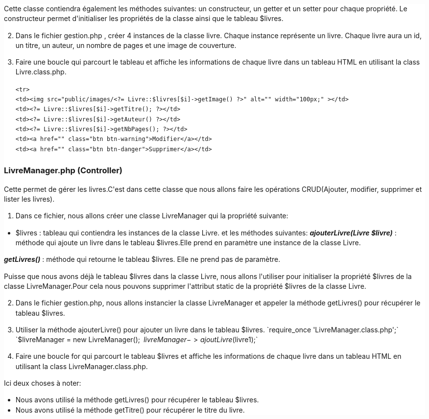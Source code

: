 Cette classe contiendra également les méthodes suivantes: un constructeur, un getter et un setter pour chaque propriété.
Le constructeur permet d'initialiser les propriétés de la classe ainsi que le tableau $livres.

2.  Dans le fichier gestion.php , créer 4 instances de la classe livre. Chaque instance représente un livre. Chaque livre aura un id, un titre, un auteur, un nombre de pages et une image de couverture.

3.  Faire une boucle qui parcourt le tableau et affiche les informations de chaque livre dans un tableau HTML en utilisant la class Livre.class.php.

    <?php for($i=0; $i < count(Livre::$livres); $i++): ?>

        <tr>
        <td><img src="public/images/<?= Livre::$livres[$i]->getImage() ?>" alt="" width="100px;" ></td>
        <td><?= Livre::$livres[$i]->getTitre(); ?></td>
        <td><?= Livre::$livres[$i]->getAuteur() ?></td>
        <td><?= Livre::$livres[$i]->getNbPages(); ?></td>
        <td><a href="" class="btn btn-warning">Modifier</a></td>
        <td><a href="" class="btn btn-danger">Supprimer</a></td>

    </tr>

    <?php endfor; ?>

### LivreManager.php (Controller)

Cette permet de gérer les livres.C'est dans cette classe que nous allons faire les opérations CRUD(Ajouter, modifier, supprimer et lister les livres).

1. Dans ce fichier, nous allons créer une classe LivreManager qui la propriété suivante:

- $livres : tableau qui contiendra les instances de la classe Livre.
  et les méthodes suivantes:
  **_ajouterLivre(Livre $livre)_** : méthode qui ajoute un livre dans le tableau $livres.Elle prend en paramètre une instance de la classe Livre.

**_getLivres()_** : méthode qui retourne le tableau $livres. Elle ne prend pas de paramètre.

Puisse que nous avons déjà le tableau $livres dans la classe Livre, nous allons l'utiliser pour initialiser la propriété $livres de la classe LivreManager.Pour cela nous pouvons supprimer l'attribut static de la propriété $livres de la classe Livre.

2. Dans le fichier gestion.php, nous allons instancier la classe LivreManager et appeler la méthode getLivres() pour récupérer le tableau $livres.

3. Utiliser la méthode ajouterLivre() pour ajouter un livre dans le tableau $livres.
`require_once 'LivreManager.class.php';`
`$livreManager = new LivreManager();`
`$livreManager->ajoutLivre($livre1);`

4. Faire une boucle for qui parcourt le tableau $livres et affiche les informations de chaque livre dans un tableau HTML en utilisant la class LivreManager.class.php.

Ici deux choses à noter:

- Nous avons utilisé la méthode getLivres() pour récupérer le tableau $livres.
- Nous avons utilisé la méthode getTitre() pour récupérer le titre du livre.

